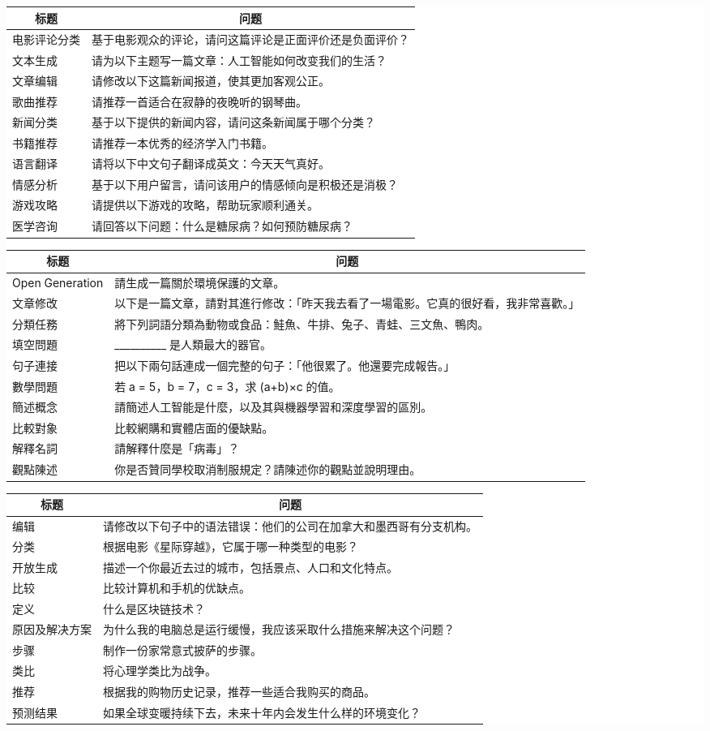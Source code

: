 |标题|问题|
|---|---|
|电影评论分类|基于电影观众的评论，请问这篇评论是正面评价还是负面评价？|
|文本生成|请为以下主题写一篇文章：人工智能如何改变我们的生活？|
|文章编辑|请修改以下这篇新闻报道，使其更加客观公正。|
|歌曲推荐|请推荐一首适合在寂静的夜晚听的钢琴曲。|
|新闻分类|基于以下提供的新闻内容，请问这条新闻属于哪个分类？|
|书籍推荐|请推荐一本优秀的经济学入门书籍。|
|语言翻译|请将以下中文句子翻译成英文：今天天气真好。|
|情感分析|基于以下用户留言，请问该用户的情感倾向是积极还是消极？|
|游戏攻略|请提供以下游戏的攻略，帮助玩家顺利通关。|
|医学咨询|请回答以下问题：什么是糖尿病？如何预防糖尿病？|

| 标题 | 问题 |
| --- | --- |
| Open Generation | 請生成一篇關於環境保護的文章。 |
| 文章修改 | 以下是一篇文章，請對其進行修改：「昨天我去看了一場電影。它真的很好看，我非常喜歡。」 |
| 分類任務 | 將下列詞語分類為動物或食品：鮭魚、牛排、兔子、青蛙、三文魚、鴨肉。|
| 填空問題 | __________ 是人類最大的器官。 |
| 句子連接 | 把以下兩句話連成一個完整的句子：「他很累了。他還要完成報告。」 |
| 數學問題 | 若 a = 5，b = 7，c = 3，求 (a+b)×c 的值。 |
| 簡述概念 | 請簡述人工智能是什麼，以及其與機器學習和深度學習的區別。 |
| 比較對象 | 比較網購和實體店面的優缺點。 |
| 解釋名詞 | 請解釋什麼是「病毒」？ |
| 觀點陳述 | 你是否贊同學校取消制服規定？請陳述你的觀點並說明理由。 |

|标题|问题|
|---|---|
|编辑|请修改以下句子中的语法错误：他们的公司在加拿大和墨西哥有分支机构。|
|分类|根据电影《星际穿越》，它属于哪一种类型的电影？|
|开放生成|描述一个你最近去过的城市，包括景点、人口和文化特点。|
|比较|比较计算机和手机的优缺点。|
|定义|什么是区块链技术？|
|原因及解决方案|为什么我的电脑总是运行缓慢，我应该采取什么措施来解决这个问题？|
|步骤|制作一份家常意式披萨的步骤。|
|类比|将心理学类比为战争。|
|推荐|根据我的购物历史记录，推荐一些适合我购买的商品。|
|预测结果|如果全球变暖持续下去，未来十年内会发生什么样的环境变化？|
